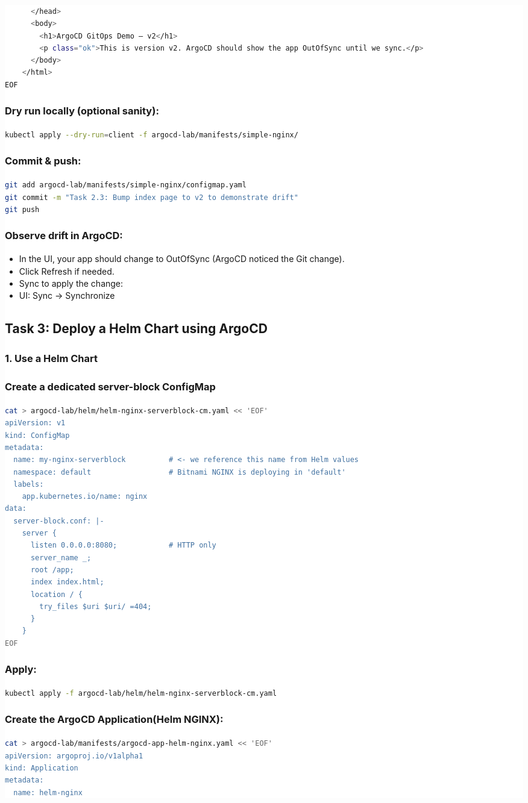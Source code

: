 ```bash
      </head>
      <body>
        <h1>ArgoCD GitOps Demo — v2</h1>
        <p class="ok">This is version v2. ArgoCD should show the app OutOfSync until we sync.</p>
      </body>
    </html>
EOF
```
### Dry run locally (optional sanity):
```bash
kubectl apply --dry-run=client -f argocd-lab/manifests/simple-nginx/
```
### Commit & push:
```bash
git add argocd-lab/manifests/simple-nginx/configmap.yaml
git commit -m "Task 2.3: Bump index page to v2 to demonstrate drift"
git push
```
### Observe drift in ArgoCD:
- In the UI, your app should change to OutOfSync (ArgoCD noticed the Git change).
- Click Refresh if needed.
- Sync to apply the change:
- UI: Sync → Synchronize
## Task 3: Deploy a Helm Chart using ArgoCD
### 1. Use a Helm Chart
### Create a dedicated server-block ConfigMap
```bash
cat > argocd-lab/helm/helm-nginx-serverblock-cm.yaml << 'EOF'
apiVersion: v1
kind: ConfigMap
metadata:
  name: my-nginx-serverblock          # <- we reference this name from Helm values
  namespace: default                  # Bitnami NGINX is deploying in 'default'
  labels:
    app.kubernetes.io/name: nginx
data:
  server-block.conf: |-
    server {
      listen 0.0.0.0:8080;            # HTTP only
      server_name _;
      root /app;
      index index.html;
      location / {
        try_files $uri $uri/ =404;
      }
    }
EOF
```
### Apply:
```bash
kubectl apply -f argocd-lab/helm/helm-nginx-serverblock-cm.yaml
```
### Create the ArgoCD Application(Helm NGINX):
```bash
cat > argocd-lab/manifests/argocd-app-helm-nginx.yaml << 'EOF'
apiVersion: argoproj.io/v1alpha1
kind: Application
metadata:
  name: helm-nginx
```